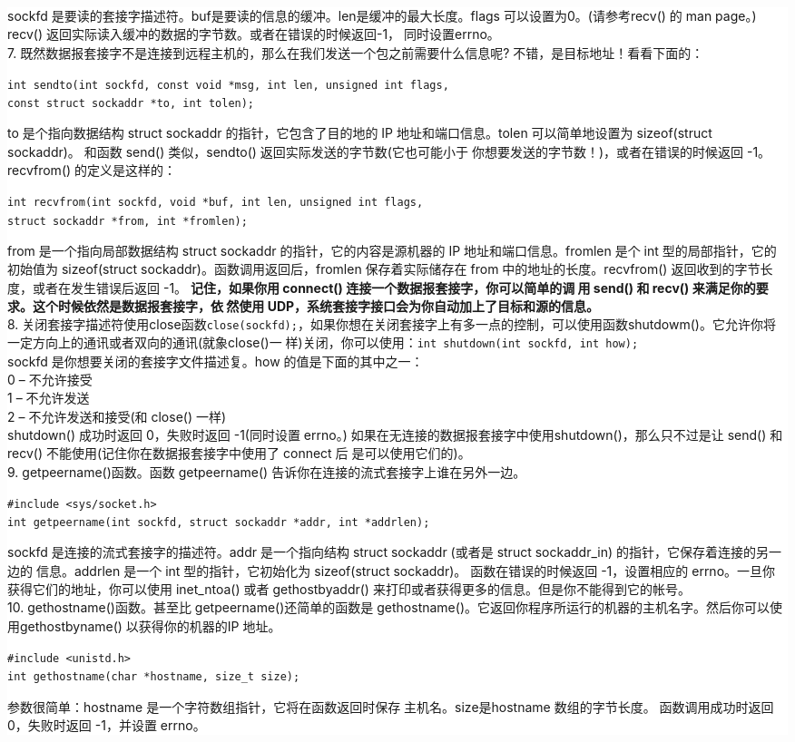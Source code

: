 sockfd 是要读的套接字描述符。buf是要读的信息的缓冲。len是缓冲的最大长度。flags 可以设置为0。(请参考recv() 的 man page。) recv() 返回实际读入缓冲的数据的字节数。或者在错误的时候返回-1， 同时设置errno。  
7. 既然数据报套接字不是连接到远程主机的，那么在我们发送一个包之前需要什么信息呢? 不错，是目标地址！看看下面的：
```
int sendto(int sockfd, const void *msg, int len, unsigned int flags,
const struct sockaddr *to, int tolen);
```
 to 是个指向数据结构 struct sockaddr 的指针，它包含了目的地的 IP 地址和端口信息。tolen 可以简单地设置为 sizeof(struct sockaddr)。 和函数 send() 类似，sendto() 返回实际发送的字节数(它也可能小于 你想要发送的字节数！)，或者在错误的时候返回 -1。   
recvfrom() 的定义是这样的：
```
int recvfrom(int sockfd, void *buf, int len, unsigned int flags, 　
struct sockaddr *from, int *fromlen);
```
from 是一个指向局部数据结构 struct sockaddr 的指针，它的内容是源机器的 IP 地址和端口信息。fromlen 是个 int 型的局部指针，它的初始值为 sizeof(struct sockaddr)。函数调用返回后，fromlen 保存着实际储存在 from 中的地址的长度。recvfrom() 返回收到的字节长度，或者在发生错误后返回 -1。
**记住，如果你用 connect() 连接一个数据报套接字，你可以简单的调 用 send() 和 recv() 来满足你的要求。这个时候依然是数据报套接字，依 然使用 UDP，系统套接字接口会为你自动加上了目标和源的信息。**  
8. 关闭套接字描述符使用close函数`close(sockfd);`，如果你想在关闭套接字上有多一点的控制，可以使用函数shutdowm()。它允许你将一定方向上的通讯或者双向的通讯(就象close()一 样)关闭，你可以使用：`int shutdown(int sockfd, int how);`  
sockfd 是你想要关闭的套接字文件描述复。how 的值是下面的其中之一：  
0 – 不允许接受  
1 – 不允许发送  
2 – 不允许发送和接受(和 close() 一样)  
shutdown() 成功时返回 0，失败时返回 -1(同时设置 errno。) 如果在无连接的数据报套接字中使用shutdown()，那么只不过是让 send() 和 recv() 不能使用(记住你在数据报套接字中使用了 connect 后 是可以使用它们的)。  
9. getpeername()函数。函数 getpeername() 告诉你在连接的流式套接字上谁在另外一边。
```
#include <sys/socket.h>
int getpeername(int sockfd, struct sockaddr *addr, int *addrlen);
```
sockfd 是连接的流式套接字的描述符。addr 是一个指向结构 struct sockaddr (或者是 struct sockaddr_in) 的指针，它保存着连接的另一边的 信息。addrlen 是一个 int 型的指针，它初始化为 sizeof(struct sockaddr)。 函数在错误的时候返回 -1，设置相应的 errno。一旦你获得它们的地址，你可以使用 inet_ntoa() 或者 gethostbyaddr() 来打印或者获得更多的信息。但是你不能得到它的帐号。  
10. gethostname()函数。甚至比 getpeername()还简单的函数是 gethostname()。它返回你程序所运行的机器的主机名字。然后你可以使用gethostbyname() 以获得你的机器的IP 地址。
```
#include <unistd.h>
int gethostname(char *hostname, size_t size);
```
参数很简单：hostname 是一个字符数组指针，它将在函数返回时保存 主机名。size是hostname 数组的字节长度。
函数调用成功时返回 0，失败时返回 -1，并设置 errno。

